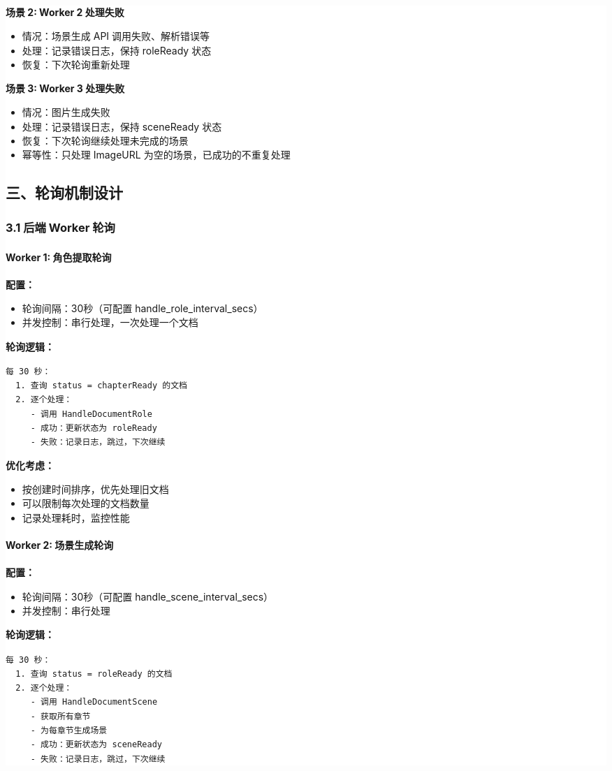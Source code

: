 **场景 2: Worker 2 处理失败**
- 情况：场景生成 API 调用失败、解析错误等
- 处理：记录错误日志，保持 roleReady 状态
- 恢复：下次轮询重新处理

**场景 3: Worker 3 处理失败**
- 情况：图片生成失败
- 处理：记录错误日志，保持 sceneReady 状态
- 恢复：下次轮询继续处理未完成的场景
- 幂等性：只处理 ImageURL 为空的场景，已成功的不重复处理

## 三、轮询机制设计

### 3.1 后端 Worker 轮询

#### Worker 1: 角色提取轮询

**配置：**
- 轮询间隔：30秒（可配置 handle_role_interval_secs）
- 并发控制：串行处理，一次处理一个文档

**轮询逻辑：**
```
每 30 秒：
  1. 查询 status = chapterReady 的文档
  2. 逐个处理：
     - 调用 HandleDocumentRole
     - 成功：更新状态为 roleReady
     - 失败：记录日志，跳过，下次继续
```

**优化考虑：**
- 按创建时间排序，优先处理旧文档
- 可以限制每次处理的文档数量
- 记录处理耗时，监控性能

#### Worker 2: 场景生成轮询

**配置：**
- 轮询间隔：30秒（可配置 handle_scene_interval_secs）
- 并发控制：串行处理

**轮询逻辑：**
```
每 30 秒：
  1. 查询 status = roleReady 的文档
  2. 逐个处理：
     - 调用 HandleDocumentScene
     - 获取所有章节
     - 为每章节生成场景
     - 成功：更新状态为 sceneReady
     - 失败：记录日志，跳过，下次继续
```

